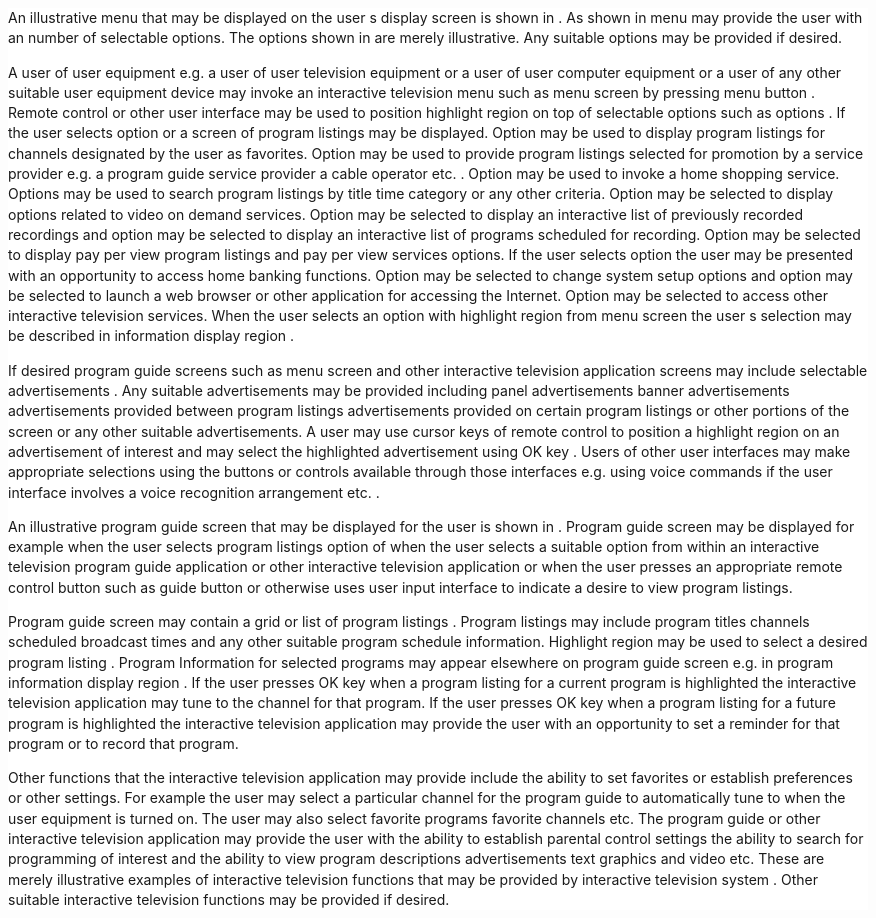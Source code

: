 An illustrative menu that may be displayed on the user s display screen is shown in . As shown in menu may provide the user with an number of selectable options. The options shown in are merely illustrative. Any suitable options may be provided if desired.

A user of user equipment e.g. a user of user television equipment or a user of user computer equipment or a user of any other suitable user equipment device may invoke an interactive television menu such as menu screen by pressing menu button . Remote control or other user interface may be used to position highlight region on top of selectable options such as options . If the user selects option or a screen of program listings may be displayed. Option may be used to display program listings for channels designated by the user as favorites. Option may be used to provide program listings selected for promotion by a service provider e.g. a program guide service provider a cable operator etc. . Option may be used to invoke a home shopping service. Options may be used to search program listings by title time category or any other criteria. Option may be selected to display options related to video on demand services. Option may be selected to display an interactive list of previously recorded recordings and option may be selected to display an interactive list of programs scheduled for recording. Option may be selected to display pay per view program listings and pay per view services options. If the user selects option the user may be presented with an opportunity to access home banking functions. Option may be selected to change system setup options and option may be selected to launch a web browser or other application for accessing the Internet. Option may be selected to access other interactive television services. When the user selects an option with highlight region from menu screen the user s selection may be described in information display region .

If desired program guide screens such as menu screen and other interactive television application screens may include selectable advertisements . Any suitable advertisements may be provided including panel advertisements banner advertisements advertisements provided between program listings advertisements provided on certain program listings or other portions of the screen or any other suitable advertisements. A user may use cursor keys of remote control to position a highlight region on an advertisement of interest and may select the highlighted advertisement using OK key . Users of other user interfaces may make appropriate selections using the buttons or controls available through those interfaces e.g. using voice commands if the user interface involves a voice recognition arrangement etc. .

An illustrative program guide screen that may be displayed for the user is shown in . Program guide screen may be displayed for example when the user selects program listings option of when the user selects a suitable option from within an interactive television program guide application or other interactive television application or when the user presses an appropriate remote control button such as guide button or otherwise uses user input interface to indicate a desire to view program listings.

Program guide screen may contain a grid or list of program listings . Program listings may include program titles channels scheduled broadcast times and any other suitable program schedule information. Highlight region may be used to select a desired program listing . Program Information for selected programs may appear elsewhere on program guide screen e.g. in program information display region . If the user presses OK key when a program listing for a current program is highlighted the interactive television application may tune to the channel for that program. If the user presses OK key when a program listing for a future program is highlighted the interactive television application may provide the user with an opportunity to set a reminder for that program or to record that program.

Other functions that the interactive television application may provide include the ability to set favorites or establish preferences or other settings. For example the user may select a particular channel for the program guide to automatically tune to when the user equipment is turned on. The user may also select favorite programs favorite channels etc. The program guide or other interactive television application may provide the user with the ability to establish parental control settings the ability to search for programming of interest and the ability to view program descriptions advertisements text graphics and video etc. These are merely illustrative examples of interactive television functions that may be provided by interactive television system . Other suitable interactive television functions may be provided if desired.

